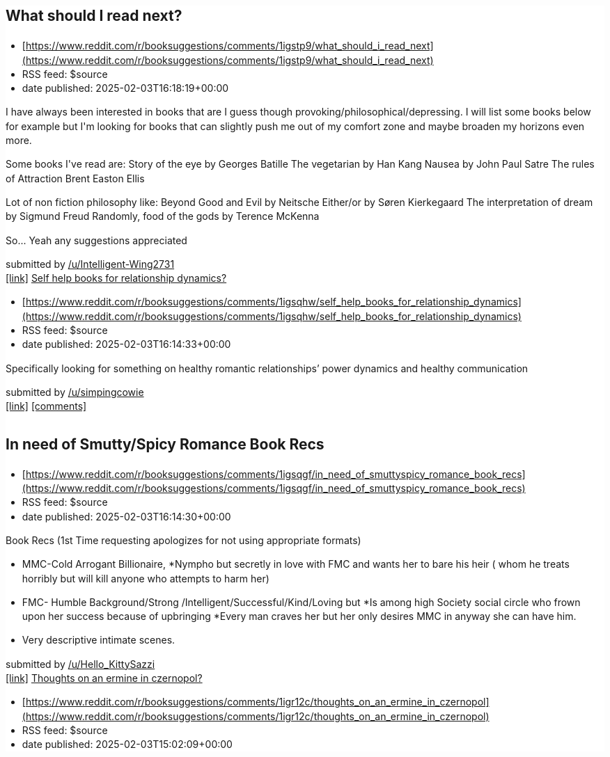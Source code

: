 ## What should I read next?
 - [https://www.reddit.com/r/booksuggestions/comments/1igstp9/what_should_i_read_next](https://www.reddit.com/r/booksuggestions/comments/1igstp9/what_should_i_read_next)
 - RSS feed: $source
 - date published: 2025-02-03T16:18:19+00:00

<div class="md"><p>I have always been interested in books that are I guess though provoking/philosophical/depressing. I will list some books below for example but I&#39;m looking for books that can slightly push me out of my comfort zone and maybe broaden my horizons even more. </p> <p>Some books I&#39;ve read are: Story of the eye by Georges Batille The vegetarian by Han Kang Nausea by John Paul Satre The rules of Attraction Brent Easton Ellis </p> <p>Lot of non fiction philosophy like: Beyond Good and Evil by Neitsche Either/or by Søren Kierkegaard The interpretation of dream by Sigmund Freud Randomly, food of the gods by Terence McKenna </p> <p>So... Yeah any suggestions appreciated </p> </div> &#32; submitted by &#32; <a href="https://www.reddit.com/user/Intelligent-Wing2731"> /u/Intelligent-Wing2731 </a> <br/> <span><a href="https://www.reddit.com/r/booksuggestions/comments/1igstp9/what_should_i_read_next/">[link]</a></span> &#32; <span><a href="http

## Self help books for relationship dynamics?
 - [https://www.reddit.com/r/booksuggestions/comments/1igsqhw/self_help_books_for_relationship_dynamics](https://www.reddit.com/r/booksuggestions/comments/1igsqhw/self_help_books_for_relationship_dynamics)
 - RSS feed: $source
 - date published: 2025-02-03T16:14:33+00:00

<div class="md"><p>Specifically looking for something on healthy romantic relationships’ power dynamics and healthy communication</p> </div> &#32; submitted by &#32; <a href="https://www.reddit.com/user/simpingcowie"> /u/simpingcowie </a> <br/> <span><a href="https://www.reddit.com/r/booksuggestions/comments/1igsqhw/self_help_books_for_relationship_dynamics/">[link]</a></span> &#32; <span><a href="https://www.reddit.com/r/booksuggestions/comments/1igsqhw/self_help_books_for_relationship_dynamics/">[comments]</a></span>

## In need of Smutty/Spicy Romance Book Recs
 - [https://www.reddit.com/r/booksuggestions/comments/1igsqgf/in_need_of_smuttyspicy_romance_book_recs](https://www.reddit.com/r/booksuggestions/comments/1igsqgf/in_need_of_smuttyspicy_romance_book_recs)
 - RSS feed: $source
 - date published: 2025-02-03T16:14:30+00:00

<div class="md"><p>Book Recs (1st Time requesting apologizes for not using appropriate formats)</p> <ul> <li><p>MMC-Cold Arrogant Billionaire, *Nympho but secretly in love with FMC and wants her to bare his heir ( whom he treats horribly but will kill anyone who attempts to harm her)</p></li> <li><p>FMC- Humble Background/Strong /Intelligent/Successful/Kind/Loving but *Is among high Society social circle who frown upon her success because of upbringing *Every man craves her but her only desires MMC in anyway she can have him.</p></li> <li><p>Very descriptive intimate scenes.</p></li> </ul> </div> &#32; submitted by &#32; <a href="https://www.reddit.com/user/Hello_KittySazzi"> /u/Hello_KittySazzi </a> <br/> <span><a href="https://www.reddit.com/r/booksuggestions/comments/1igsqgf/in_need_of_smuttyspicy_romance_book_recs/">[link]</a></span> &#32; <span><a href="https://www.reddit.com/r/booksuggestions/comments/1igsqgf/in_need_of_smuttyspicy_romance_book_recs

## Thoughts on an ermine in czernopol?
 - [https://www.reddit.com/r/booksuggestions/comments/1igr12c/thoughts_on_an_ermine_in_czernopol](https://www.reddit.com/r/booksuggestions/comments/1igr12c/thoughts_on_an_ermine_in_czernopol)
 - RSS feed: $source
 - date published: 2025-02-03T15:02:09+00:00
